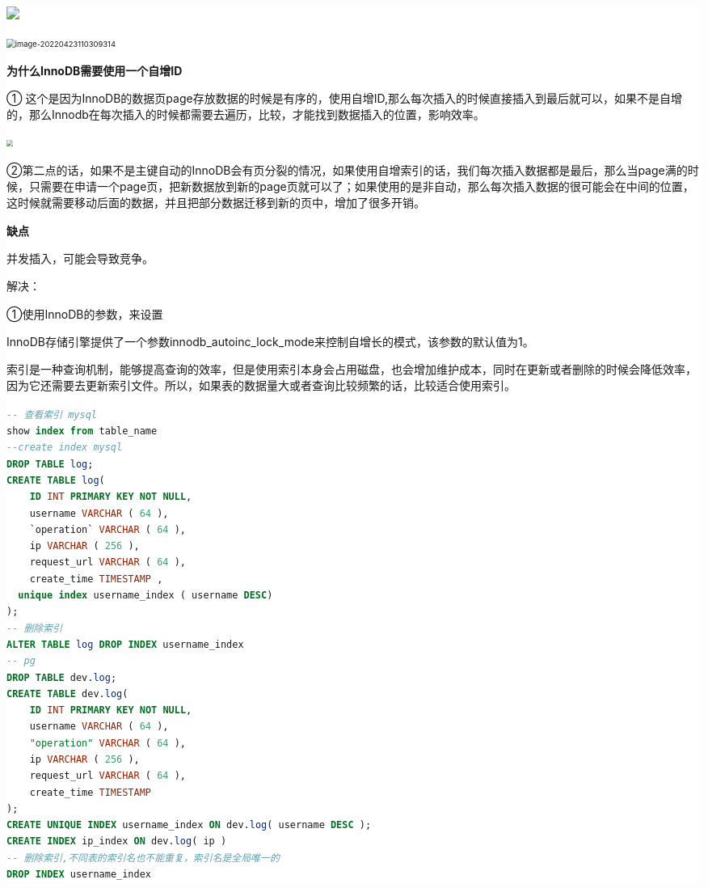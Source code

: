 ![](https://cdn.jsdelivr.net/gh/jbz9/picture@main/image/1650682755413Mysql%E7%B4%A2%E5%BC%95.drawio.png)

<img src="D:\软件\Markdown\typora-user-images\image-20220423110309314.png" alt="image-20220423110309314" style="zoom:67%;" />

**为什么InnoDB需要使用一个自增ID**

① 这个是因为InnoDB的数据页page存放数据的时候是有序的，使用自增ID,那么每次插入的时候直接插入到最后就可以，如果不是自增的，那么Innodb在每次插入的时候都需要去遍历，比较，才能找到数据插入的位置，影响效率。

<img src="https://cdn.jsdelivr.net/gh/jbz9/picture@main/image/16506799364111650679935817.png" style="zoom:50%;" />

②第二点的话，如果不是主键自动的InnoDB会有页分裂的情况，如果使用自增索引的话，我们每次插入数据都是最后，那么当page满的时候，只需要在申请一个page页，把新数据放到新的page页就可以了；如果使用的是非自动，那么每次插入数据的很可能会在中间的位置，这时候就需要移动后面的数据，并且把部分数据迁移到新的页中，增加了很多开销。

**缺点**

并发插入，可能会导致竞争。

解决：

①使用InnoDB的参数，来设置

InnoDB存储引擎提供了一个参数innodb_autoinc_lock_mode来控制自增长的模式，该参数的默认值为1。

索引是一种查询机制，能够提高查询的效率，但是使用索引本身会占用磁盘，也会增加维护成本，同时在更新或者删除的时候会降低效率，因为它还需要去更新索引文件。所以，如果表的数据量大或者查询比较频繁的话，比较适合使用索引。

```sql
-- 查看索引 mysql
show index from table_name
--create index mysql
DROP TABLE log;
CREATE TABLE log(
	ID INT PRIMARY KEY NOT NULL,
	username VARCHAR ( 64 ),
	`operation` VARCHAR ( 64 ),
	ip VARCHAR ( 256 ),
	request_url VARCHAR ( 64 ),
	create_time TIMESTAMP ,
  unique index username_index ( username DESC) 
);
-- 删除索引
ALTER TABLE log DROP INDEX username_index
-- pg 
DROP TABLE dev.log;
CREATE TABLE dev.log(
	ID INT PRIMARY KEY NOT NULL,
	username VARCHAR ( 64 ),
	"operation" VARCHAR ( 64 ),
	ip VARCHAR ( 256 ),
	request_url VARCHAR ( 64 ),
	create_time TIMESTAMP 
);
CREATE UNIQUE INDEX username_index ON dev.log( username DESC );
CREATE INDEX ip_index ON dev.log( ip )
-- 删除索引,不同表的索引名也不能重复，索引名是全局唯一的
DROP INDEX username_index

```
